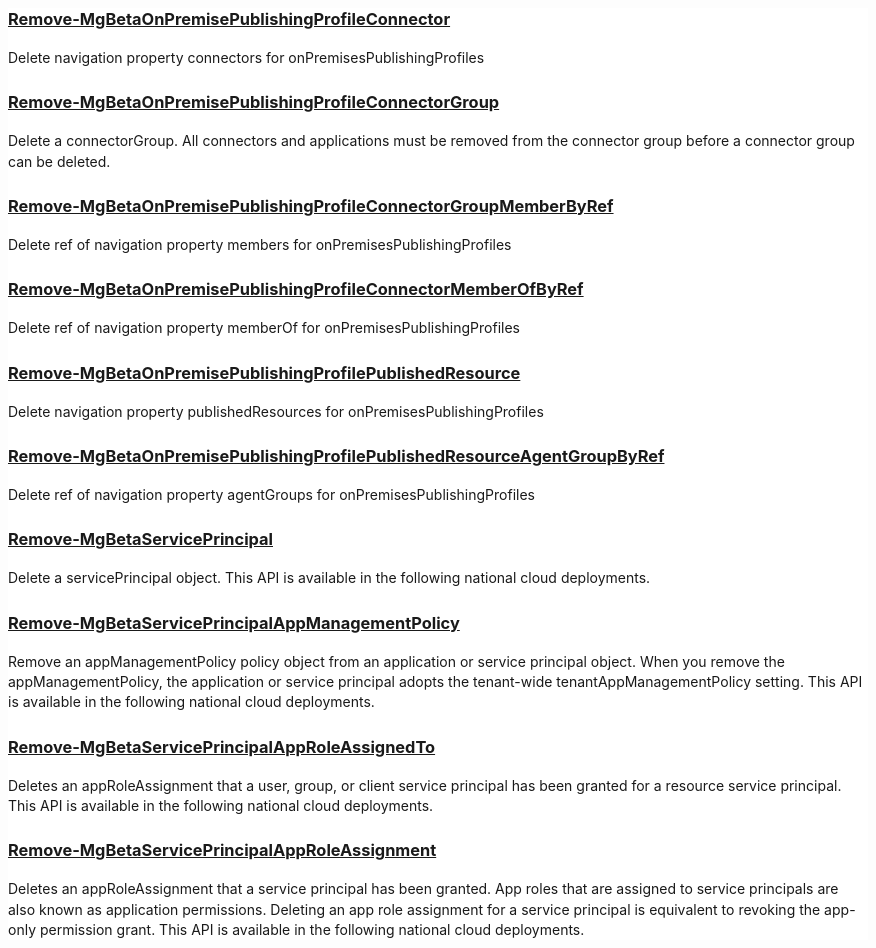 ### [Remove-MgBetaOnPremisePublishingProfileConnector](Remove-MgBetaOnPremisePublishingProfileConnector.md)
Delete navigation property connectors for onPremisesPublishingProfiles

### [Remove-MgBetaOnPremisePublishingProfileConnectorGroup](Remove-MgBetaOnPremisePublishingProfileConnectorGroup.md)
Delete a connectorGroup.
All connectors and applications must be removed from the connector group before a connector group can be deleted.

### [Remove-MgBetaOnPremisePublishingProfileConnectorGroupMemberByRef](Remove-MgBetaOnPremisePublishingProfileConnectorGroupMemberByRef.md)
Delete ref of navigation property members for onPremisesPublishingProfiles

### [Remove-MgBetaOnPremisePublishingProfileConnectorMemberOfByRef](Remove-MgBetaOnPremisePublishingProfileConnectorMemberOfByRef.md)
Delete ref of navigation property memberOf for onPremisesPublishingProfiles

### [Remove-MgBetaOnPremisePublishingProfilePublishedResource](Remove-MgBetaOnPremisePublishingProfilePublishedResource.md)
Delete navigation property publishedResources for onPremisesPublishingProfiles

### [Remove-MgBetaOnPremisePublishingProfilePublishedResourceAgentGroupByRef](Remove-MgBetaOnPremisePublishingProfilePublishedResourceAgentGroupByRef.md)
Delete ref of navigation property agentGroups for onPremisesPublishingProfiles

### [Remove-MgBetaServicePrincipal](Remove-MgBetaServicePrincipal.md)
Delete a servicePrincipal object.
This API is available in the following national cloud deployments.

### [Remove-MgBetaServicePrincipalAppManagementPolicy](Remove-MgBetaServicePrincipalAppManagementPolicy.md)
Remove an appManagementPolicy policy object from an application or service principal object.
When you remove the appManagementPolicy, the application or service principal adopts the tenant-wide tenantAppManagementPolicy setting.
This API is available in the following national cloud deployments.

### [Remove-MgBetaServicePrincipalAppRoleAssignedTo](Remove-MgBetaServicePrincipalAppRoleAssignedTo.md)
Deletes an appRoleAssignment that a user, group, or client service principal has been granted for a resource service principal.
This API is available in the following national cloud deployments.

### [Remove-MgBetaServicePrincipalAppRoleAssignment](Remove-MgBetaServicePrincipalAppRoleAssignment.md)
Deletes an appRoleAssignment that a service principal has been granted.
App roles that are assigned to service principals are also known as application permissions.
Deleting an app role assignment for a service principal is equivalent to revoking the app-only permission grant.
This API is available in the following national cloud deployments.
